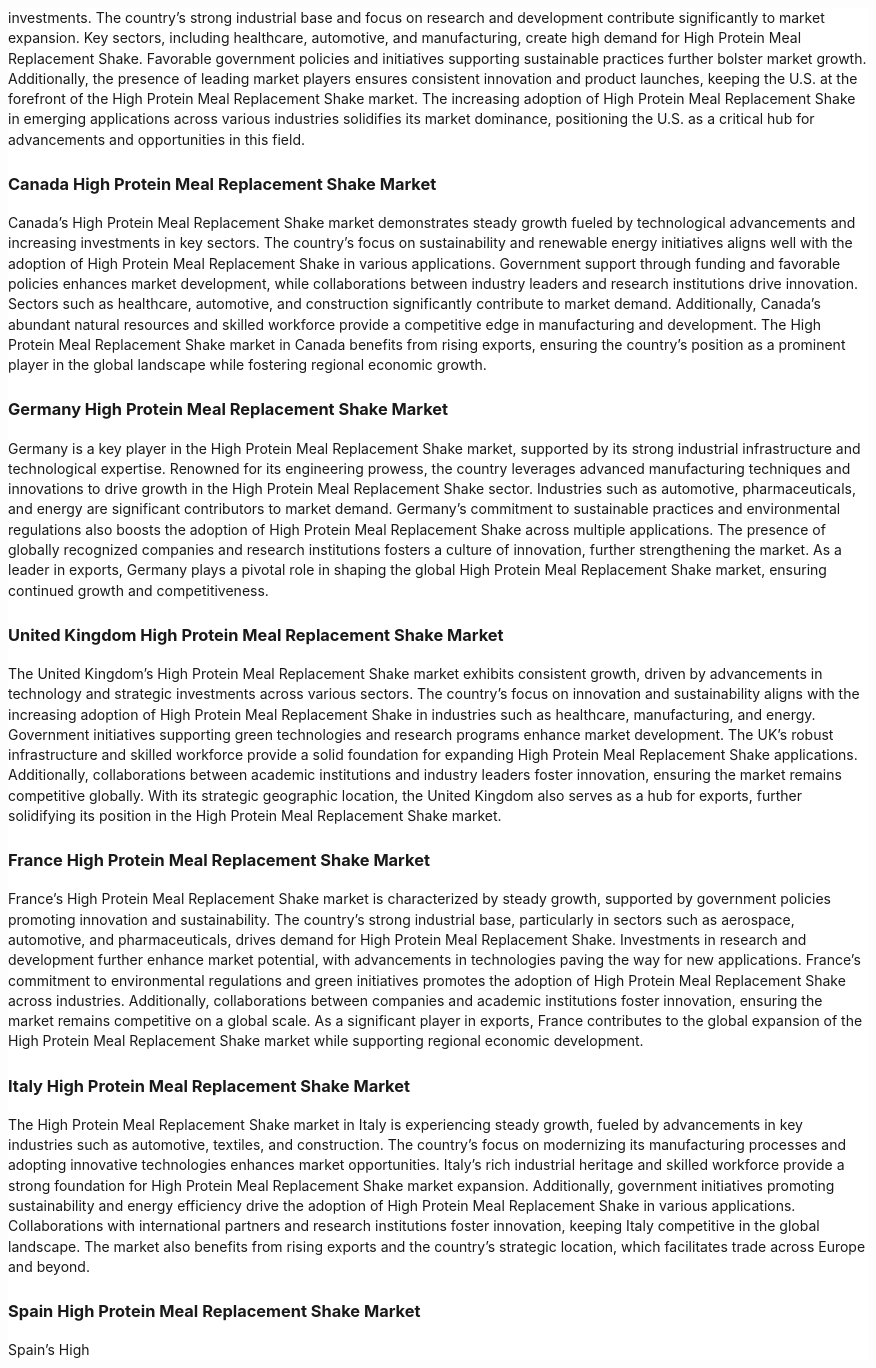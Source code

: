 investments. The country&rsquo;s strong industrial base and focus on research and development contribute significantly to market expansion. Key sectors, including healthcare, automotive, and manufacturing, create high demand for High Protein Meal Replacement Shake. Favorable government policies and initiatives supporting sustainable practices further bolster market growth. Additionally, the presence of leading market players ensures consistent innovation and product launches, keeping the U.S. at the forefront of the High Protein Meal Replacement Shake market. The increasing adoption of High Protein Meal Replacement Shake in emerging applications across various industries solidifies its market dominance, positioning the U.S. as a critical hub for advancements and opportunities in this field.</p><h3>Canada High Protein Meal Replacement Shake Market</h3><p>Canada&rsquo;s High Protein Meal Replacement Shake market demonstrates steady growth fueled by technological advancements and increasing investments in key sectors. The country&rsquo;s focus on sustainability and renewable energy initiatives aligns well with the adoption of High Protein Meal Replacement Shake in various applications. Government support through funding and favorable policies enhances market development, while collaborations between industry leaders and research institutions drive innovation. Sectors such as healthcare, automotive, and construction significantly contribute to market demand. Additionally, Canada&rsquo;s abundant natural resources and skilled workforce provide a competitive edge in manufacturing and development. The High Protein Meal Replacement Shake market in Canada benefits from rising exports, ensuring the country&rsquo;s position as a prominent player in the global landscape while fostering regional economic growth.</p><h3>Germany High Protein Meal Replacement Shake Market</h3><p>Germany is a key player in the High Protein Meal Replacement Shake market, supported by its strong industrial infrastructure and technological expertise. Renowned for its engineering prowess, the country leverages advanced manufacturing techniques and innovations to drive growth in the High Protein Meal Replacement Shake sector. Industries such as automotive, pharmaceuticals, and energy are significant contributors to market demand. Germany&rsquo;s commitment to sustainable practices and environmental regulations also boosts the adoption of High Protein Meal Replacement Shake across multiple applications. The presence of globally recognized companies and research institutions fosters a culture of innovation, further strengthening the market. As a leader in exports, Germany plays a pivotal role in shaping the global High Protein Meal Replacement Shake market, ensuring continued growth and competitiveness.</p><h3>United Kingdom High Protein Meal Replacement Shake Market</h3><p>The United Kingdom&rsquo;s High Protein Meal Replacement Shake market exhibits consistent growth, driven by advancements in technology and strategic investments across various sectors. The country&rsquo;s focus on innovation and sustainability aligns with the increasing adoption of High Protein Meal Replacement Shake in industries such as healthcare, manufacturing, and energy. Government initiatives supporting green technologies and research programs enhance market development. The UK&rsquo;s robust infrastructure and skilled workforce provide a solid foundation for expanding High Protein Meal Replacement Shake applications. Additionally, collaborations between academic institutions and industry leaders foster innovation, ensuring the market remains competitive globally. With its strategic geographic location, the United Kingdom also serves as a hub for exports, further solidifying its position in the High Protein Meal Replacement Shake market.</p><h3>France High Protein Meal Replacement Shake Market</h3><p>France&rsquo;s High Protein Meal Replacement Shake market is characterized by steady growth, supported by government policies promoting innovation and sustainability. The country&rsquo;s strong industrial base, particularly in sectors such as aerospace, automotive, and pharmaceuticals, drives demand for High Protein Meal Replacement Shake. Investments in research and development further enhance market potential, with advancements in technologies paving the way for new applications. France&rsquo;s commitment to environmental regulations and green initiatives promotes the adoption of High Protein Meal Replacement Shake across industries. Additionally, collaborations between companies and academic institutions foster innovation, ensuring the market remains competitive on a global scale. As a significant player in exports, France contributes to the global expansion of the High Protein Meal Replacement Shake market while supporting regional economic development.</p><h3>Italy High Protein Meal Replacement Shake Market</h3><p>The High Protein Meal Replacement Shake market in Italy is experiencing steady growth, fueled by advancements in key industries such as automotive, textiles, and construction. The country&rsquo;s focus on modernizing its manufacturing processes and adopting innovative technologies enhances market opportunities. Italy&rsquo;s rich industrial heritage and skilled workforce provide a strong foundation for High Protein Meal Replacement Shake market expansion. Additionally, government initiatives promoting sustainability and energy efficiency drive the adoption of High Protein Meal Replacement Shake in various applications. Collaborations with international partners and research institutions foster innovation, keeping Italy competitive in the global landscape. The market also benefits from rising exports and the country&rsquo;s strategic location, which facilitates trade across Europe and beyond.</p><h3>Spain High Protein Meal Replacement Shake Market</h3><p>Spain&rsquo;s High
